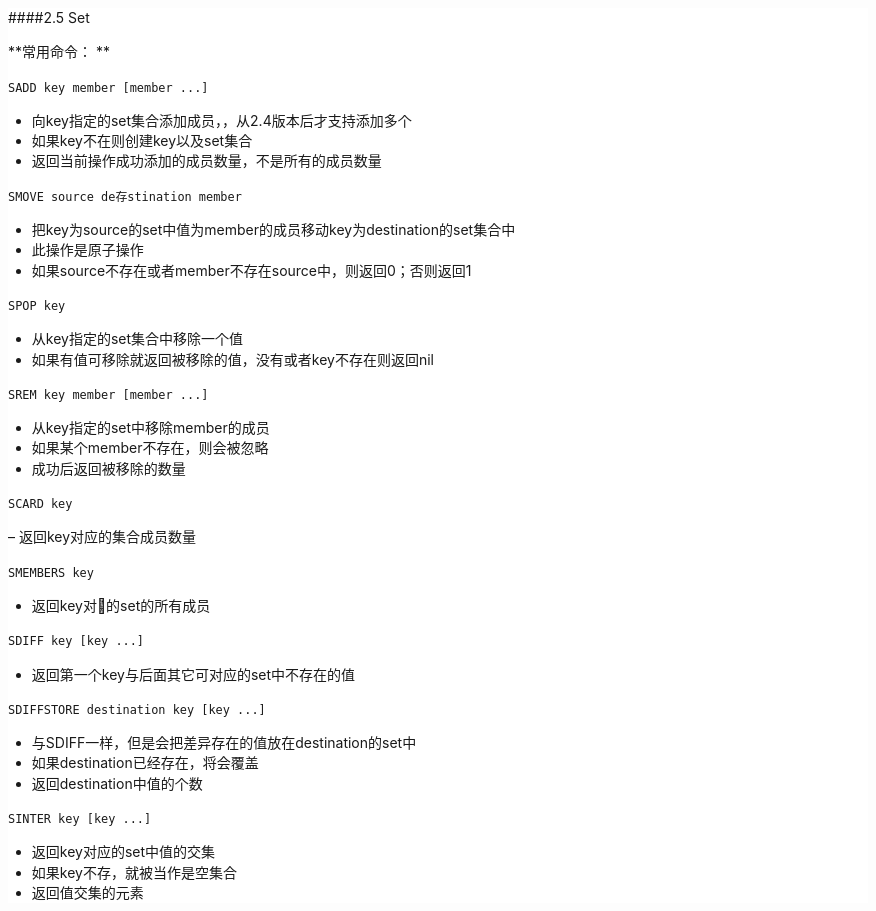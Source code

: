 
####2.5 Set

**常用命令： ** 
   
```
SADD key member [member ...]
```
- 向key指定的set集合添加成员，，从2.4版本后才支持添加多个
- 如果key不在则创建key以及set集合
- 返回当前操作成功添加的成员数量，不是所有的成员数量

```
SMOVE source de存stination member
```
- 把key为source的set中值为member的成员移动key为destination的set集合中
- 此操作是原子操作
- 如果source不存在或者member不存在source中，则返回0；否则返回1

```
SPOP key
```
- 从key指定的set集合中移除一个值
- 如果有值可移除就返回被移除的值，没有或者key不存在则返回nil

```
SREM key member [member ...]
```
- 从key指定的set中移除member的成员
- 如果某个member不存在，则会被忽略
- 成功后返回被移除的数量

```
SCARD key
```
– 返回key对应的集合成员数量

```
SMEMBERS key
```
- 返回key对􀚁的set的所有成员

```
SDIFF key [key ...]
```
- 返回第一个key与后面其它可对应的set中不存在的值  
  
```
SDIFFSTORE destination key [key ...]
```

- 与SDIFF一样，但是会把差异存在的值放在destination的set中
- 如果destination已经存在，将会覆盖
- 返回destination中值的个数

```
SINTER key [key ...]
```
- 返回key对应的set中值的交集
- 如果key不存，就被当作是空集合
- 返回值交集的元素
